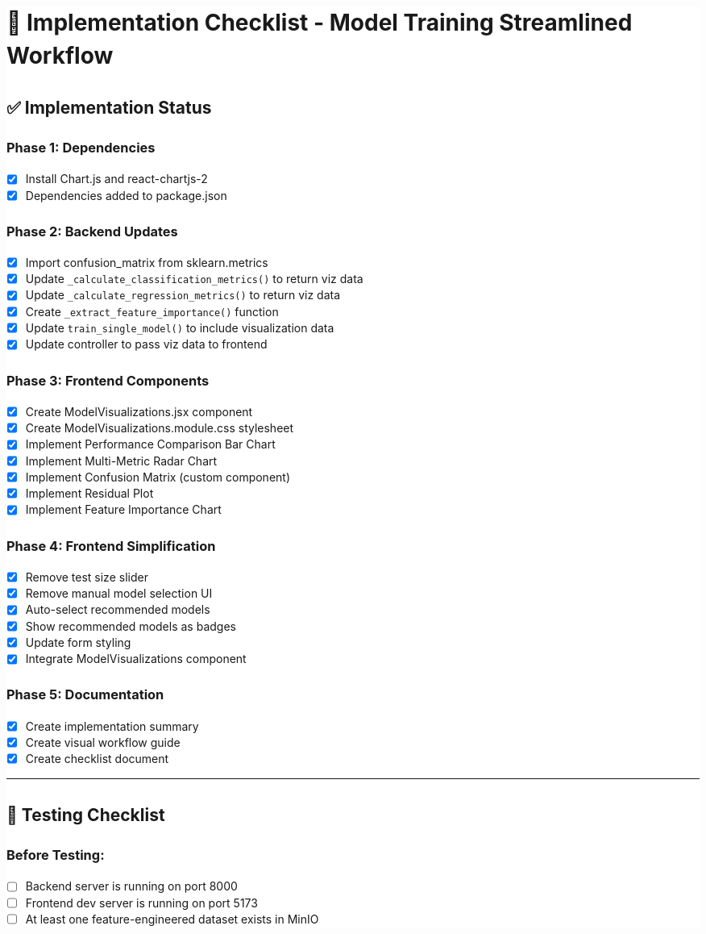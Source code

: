 # 🚀 Implementation Checklist - Model Training Streamlined Workflow

## ✅ Implementation Status

### Phase 1: Dependencies
- [x] Install Chart.js and react-chartjs-2
- [x] Dependencies added to package.json

### Phase 2: Backend Updates
- [x] Import confusion_matrix from sklearn.metrics
- [x] Update `_calculate_classification_metrics()` to return viz data
- [x] Update `_calculate_regression_metrics()` to return viz data
- [x] Create `_extract_feature_importance()` function
- [x] Update `train_single_model()` to include visualization data
- [x] Update controller to pass viz data to frontend

### Phase 3: Frontend Components
- [x] Create ModelVisualizations.jsx component
- [x] Create ModelVisualizations.module.css stylesheet
- [x] Implement Performance Comparison Bar Chart
- [x] Implement Multi-Metric Radar Chart
- [x] Implement Confusion Matrix (custom component)
- [x] Implement Residual Plot
- [x] Implement Feature Importance Chart

### Phase 4: Frontend Simplification
- [x] Remove test size slider
- [x] Remove manual model selection UI
- [x] Auto-select recommended models
- [x] Show recommended models as badges
- [x] Update form styling
- [x] Integrate ModelVisualizations component

### Phase 5: Documentation
- [x] Create implementation summary
- [x] Create visual workflow guide
- [x] Create checklist document

---

## 🧪 Testing Checklist

### Before Testing:
- [ ] Backend server is running on port 8000
- [ ] Frontend dev server is running on port 5173
- [ ] At least one feature-engineered dataset exists in MinIO
